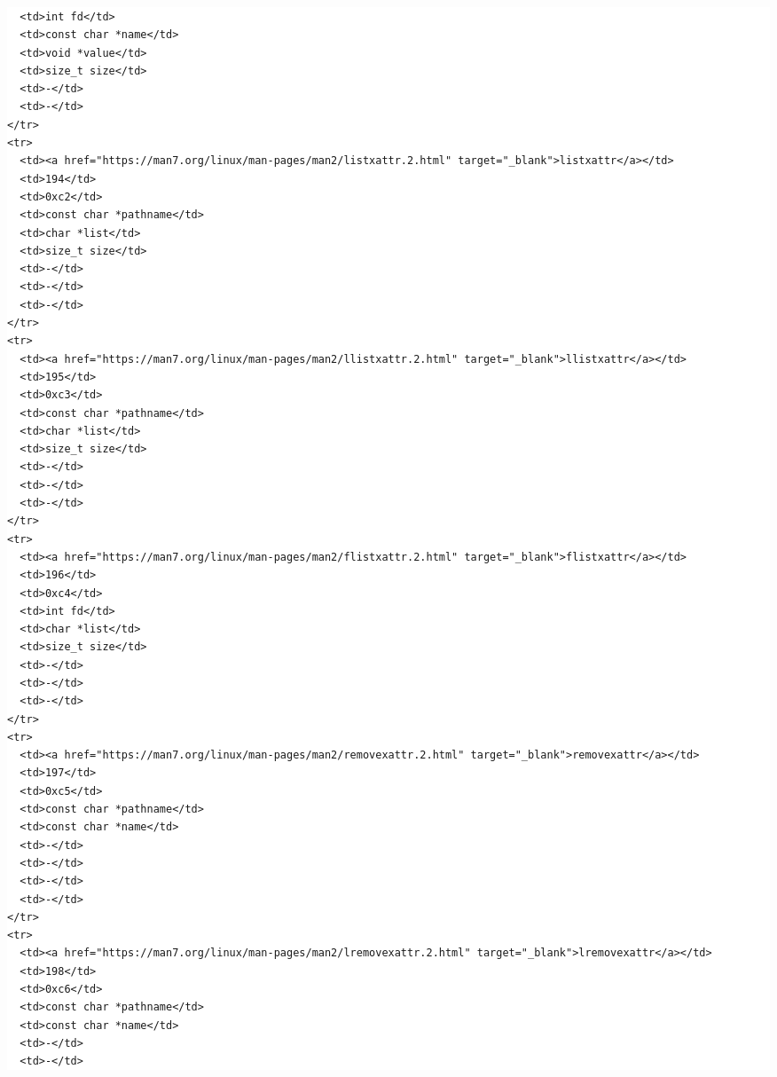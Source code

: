       <td>int fd</td>
      <td>const char *name</td>
      <td>void *value</td>
      <td>size_t size</td>
      <td>-</td>
      <td>-</td>
    </tr>
    <tr>
      <td><a href="https://man7.org/linux/man-pages/man2/listxattr.2.html" target="_blank">listxattr</a></td>
      <td>194</td>
      <td>0xc2</td>
      <td>const char *pathname</td>
      <td>char *list</td>
      <td>size_t size</td>
      <td>-</td>
      <td>-</td>
      <td>-</td>
    </tr>
    <tr>
      <td><a href="https://man7.org/linux/man-pages/man2/llistxattr.2.html" target="_blank">llistxattr</a></td>
      <td>195</td>
      <td>0xc3</td>
      <td>const char *pathname</td>
      <td>char *list</td>
      <td>size_t size</td>
      <td>-</td>
      <td>-</td>
      <td>-</td>
    </tr>
    <tr>
      <td><a href="https://man7.org/linux/man-pages/man2/flistxattr.2.html" target="_blank">flistxattr</a></td>
      <td>196</td>
      <td>0xc4</td>
      <td>int fd</td>
      <td>char *list</td>
      <td>size_t size</td>
      <td>-</td>
      <td>-</td>
      <td>-</td>
    </tr>
    <tr>
      <td><a href="https://man7.org/linux/man-pages/man2/removexattr.2.html" target="_blank">removexattr</a></td>
      <td>197</td>
      <td>0xc5</td>
      <td>const char *pathname</td>
      <td>const char *name</td>
      <td>-</td>
      <td>-</td>
      <td>-</td>
      <td>-</td>
    </tr>
    <tr>
      <td><a href="https://man7.org/linux/man-pages/man2/lremovexattr.2.html" target="_blank">lremovexattr</a></td>
      <td>198</td>
      <td>0xc6</td>
      <td>const char *pathname</td>
      <td>const char *name</td>
      <td>-</td>
      <td>-</td>